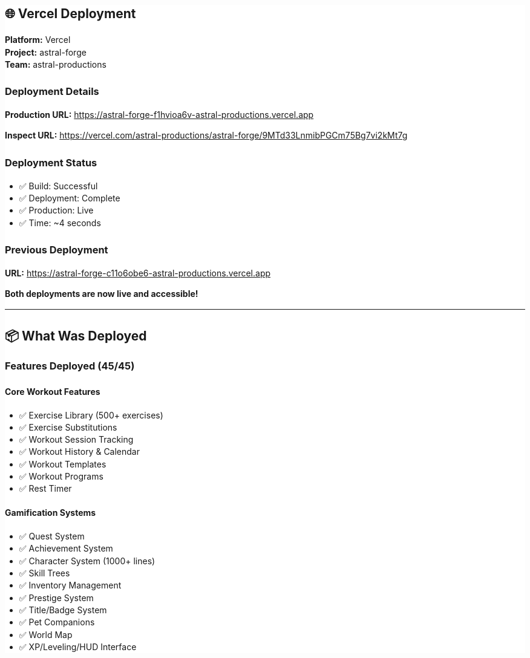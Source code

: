 
## 🌐 Vercel Deployment

**Platform:** Vercel  
**Project:** astral-forge  
**Team:** astral-productions

### Deployment Details

**Production URL:** https://astral-forge-f1hvioa6v-astral-productions.vercel.app

**Inspect URL:** https://vercel.com/astral-productions/astral-forge/9MTd33LnmibPGCm75Bg7vi2kMt7g

### Deployment Status
- ✅ Build: Successful
- ✅ Deployment: Complete
- ✅ Production: Live
- ✅ Time: ~4 seconds

### Previous Deployment
**URL:** https://astral-forge-c11o6obe6-astral-productions.vercel.app

**Both deployments are now live and accessible!**

---

## 📦 What Was Deployed

### Features Deployed (45/45)

#### Core Workout Features
- ✅ Exercise Library (500+ exercises)
- ✅ Exercise Substitutions
- ✅ Workout Session Tracking
- ✅ Workout History & Calendar
- ✅ Workout Templates
- ✅ Workout Programs
- ✅ Rest Timer

#### Gamification Systems
- ✅ Quest System
- ✅ Achievement System
- ✅ Character System (1000+ lines)
- ✅ Skill Trees
- ✅ Inventory Management
- ✅ Prestige System
- ✅ Title/Badge System
- ✅ Pet Companions
- ✅ World Map
- ✅ XP/Leveling/HUD Interface
